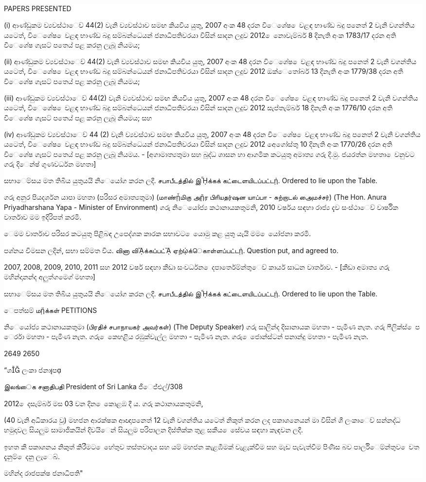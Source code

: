 PAPERS PRESENTED

(i) ආණ්ඩුකම ව්‍යවස්ථාෙව් 44(2) වැනි ව්‍යවස්ථාව සමඟ කියවිය යුතු, 2007 අංක 48 දරන විෙශේෂ ෙවළඳ භාණ්ඩ බදු පනෙත් 2 වැනි වගන්තිය යටෙත්, විෙශේෂ ෙවළඳ භාණ්ඩ බදු සම්බන්ධෙයන් ජනාධිපතිවරයා විසින් සාදන ලදුව 2012 ෙනොවැම්බර් 8 දිනැති අංක 1783/17 දරන අති විෙශේෂ ගැසට් පතෙය් පළ කරනු ලැබූ නියමය;

(ii) ආණ්ඩුකම ව්‍යවස්ථාෙව් 44(2) වැනි ව්‍යවස්ථාව සමඟ කියවිය යුතු, 2007 අංක 48 දරන විෙශේෂ ෙවළඳ භාණ්ඩ බදු පනෙත් 2 වැනි වගන්තිය යටෙත්, විෙශේෂ ෙවළඳ භාණ්ඩ බදු සම්බන්ධෙයන් ජනාධිපතිවරයා විසින් සාදන ලදුව 2012 ඔක්ෙතෝබර් 13 දිනැති අංක 1779/38 දරන අති විෙශේෂ ගැසට් පතෙය් පළ කරනු ලැබූ නියමය;

(iii) ආණ්ඩුකම ව්‍යවස්ථාෙව් 44(2) වැනි ව්‍යවස්ථාව සමඟ කියවිය යුතු, 2007 අංක 48 දරන විෙශේෂ ෙවළඳ භාණ්ඩ බදු පනෙත් 2 වැනි වගන්තිය යටෙත්, විෙශේෂ ෙවළඳ භාණ්ඩ බදු සම්බන්ධෙයන් ජනාධිපතිවරයා විසින් සාදන ලදුව 2012 සැප්තැම්බර් 18 දිනැති අංක 1776/10 දරන අති විෙශේෂ ගැසට් පතෙය් පළ කරනු ලැබූ නියමය; සහ

(iv) ආණ්ඩුකම ව්‍යවස්ථාෙව් 44 (2) වැනි ව්‍යවස්ථාව සමඟ කියවිය යුතු, 2007 අංක 48 දරන විෙශේෂ ෙවළඳ භාණ්ඩ බදු පනෙත් 2 වැනි වගන්තිය යටෙත්, විෙශේෂ ෙවළඳ භාණ්ඩ බදු සම්බන්ධෙයන් ජනාධිපතිවරයා විසින් සාදන ලදුව 2012 අෙගෝස්තු 10 දිනැති අංක 1770/26 දරන අති විෙශේෂ ගැසට් පතෙය් පළ කරනු ලැබූ නියමය. - [අගාමාත්‍යතුමා සහ බුද්ධ ශාසන හා ආගමික කටයුතු අමාත්‍ය ගරු දි.මු. ජයරත්න මහතා ෙවනුවට ගරු දිෙන්ෂ් ගුණවර්ධන මහතා]

සභාෙම්සය මත තිබිය යුතුයයි නිෙයෝග කරන ලදී. சபாபீடத்தில் இᾞக்கக் கட்டைளயிடப்பட்டᾐ. Ordered to lie upon the Table.

ගරු අනුර පියදර්ශන යාපා මහතා (පරිසර අමාත්‍යතුමා) (மாண்ᾗமிகு அᾒர பிாியதர்ஷன யாப்பா - சுற்றாடல் அைமச்சர்) (The Hon. Anura Priyadharshana Yapa - Minister of Environment) ගරු නිෙයෝජ්‍ය කථානායකතුමනි, 2010 වර්ෂය සඳහා රාජ්‍ය දැව සංස්ථාෙව් වාර්ෂික වාර්තාව මම ඉදිරිපත් කරමි.

ෙමම වාර්තාව පරිසර කටයුතු පිළිබඳ උපෙද්ශක කාරක සභාවට ෙයොමු කළ යුතු යැයි මම ෙයෝජනා කරමි.

පශ්නය විමසන ලදින්, සභා සම්මත විය. வினா விᾌக்கப்பட்ᾌ ஏற்ᾠக்ெகாள்ளப்பட்டᾐ. Question put, and agreed to.

2007, 2008, 2009, 2010, 2011 සහ 2012 වර්ෂ සඳහා කීඩා සංවර්ධන ෙදපාර්තෙම්න්තුෙව් කාර්ය සාධන වාර්තාව. - [කීඩා අමාත්‍ය ගරු මහින්දානන්ද අලුත්ගමෙග් මහතා]

සභාෙම්සය මත තිබිය යුතුයයි නිෙයෝග කරන ලදී. சபாபீடத்தில் இᾞக்கக் கட்டைளயிடப்பட்டᾐ. Ordered to lie upon the Table.

ෙපත්සම් மᾔக்கள் PETITIONS

නිෙයෝජ්‍ය කථානායකතුමා (பிரதிச் சபாநாயகர் அவர்கள்) (The Deputy Speaker) ගරු සාලින්ද දිසානායක මහතා - පැමිණ නැත. ගරු ෆීලික්ස් ෙප ෙර්රා මහතා - පැමිණ නැත. ගරු ෙකෙහළිය රඹුක්වැල්ල මහතා - පැමිණ නැත. ගරු ෙජොන්ස්ටන් පනාන්දු මහතා - පැමිණ නැත.

2649 2650

“ශ ලංකා ජනාප

இலங்ைக சனாதிபதி President of Sri Lanka ජීෙජ්එල්/308

2012 ෙදසැම්බර් මස 03 වන දින ෙකොළඹ දී ය. ගරු කථානායකතුමනි,

(40 වැනි අධිකාරය වූ) මහජන ආරක්ෂක ආඥාපනෙත් 12 වැනි වගන්තිය යටෙත් නිකුත් කරන ලද පකාශනෙයන් මා විසින් ශී ලංකාෙව් සන්නද්ධ හමුදාවල සියලුම සාමාජිකයින් දිවයිෙන් සියලුම පරිපාලන දිස්තික්ක තුළ සකීය ෙසේවය සඳහා කැඳවන ලදී.

ඉහත කී පකාශනය නිකුත් කිරීමට ෙහේතුව තස්තවාදය සහ යම් මහජන කැළඹීමක් වැළැක්වීම සහ මැඩ පැවැත්වීම පිණිස බව පාර්ලිෙම්න්තුව ෙවත දැනුම් ෙදනු ලැෙබ්.

මහින්ද රාජපක්ෂ ජනාධිපති"
